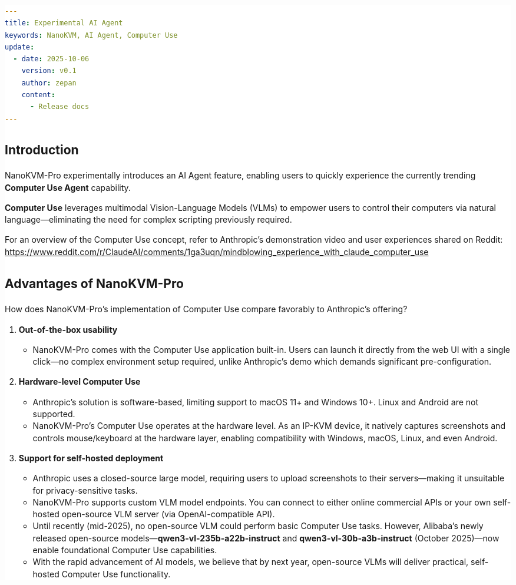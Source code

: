 ```yaml
---
title: Experimental AI Agent
keywords: NanoKVM, AI Agent, Computer Use
update:
  - date: 2025-10-06
    version: v0.1
    author: zepan
    content:
      - Release docs
---
```


## Introduction

NanoKVM-Pro experimentally introduces an AI Agent feature, enabling users to quickly experience the currently trending **Computer Use Agent** capability.

**Computer Use** leverages multimodal Vision-Language Models (VLMs) to empower users to control their computers via natural language—eliminating the need for complex scripting previously required.

For an overview of the Computer Use concept, refer to Anthropic’s demonstration video and user experiences shared on Reddit:
https://www.reddit.com/r/ClaudeAI/comments/1ga3uqn/mindblowing_experience_with_claude_computer_use  
<iframe width="560" height="315" src="https://www.youtube.com/embed/ODaHJzOyVCQ" frameborder="0" allowfullscreen></iframe>

## Advantages of NanoKVM-Pro

How does NanoKVM-Pro’s implementation of Computer Use compare favorably to Anthropic’s offering?

1. **Out-of-the-box usability**  
   - NanoKVM-Pro comes with the Computer Use application built-in. Users can launch it directly from the web UI with a single click—no complex environment setup required, unlike Anthropic’s demo which demands significant pre-configuration.

2. **Hardware-level Computer Use**  
   - Anthropic’s solution is software-based, limiting support to macOS 11+ and Windows 10+. Linux and Android are not supported.  
   - NanoKVM-Pro’s Computer Use operates at the hardware level. As an IP-KVM device, it natively captures screenshots and controls mouse/keyboard at the hardware layer, enabling compatibility with Windows, macOS, Linux, and even Android.

3. **Support for self-hosted deployment**  
   - Anthropic uses a closed-source large model, requiring users to upload screenshots to their servers—making it unsuitable for privacy-sensitive tasks.  
   - NanoKVM-Pro supports custom VLM model endpoints. You can connect to either online commercial APIs or your own self-hosted open-source VLM server (via OpenAI-compatible API).  
   - Until recently (mid-2025), no open-source VLM could perform basic Computer Use tasks. However, Alibaba’s newly released open-source models—**qwen3-vl-235b-a22b-instruct** and **qwen3-vl-30b-a3b-instruct** (October 2025)—now enable foundational Computer Use capabilities.  
   - With the rapid advancement of AI models, we believe that by next year, open-source VLMs will deliver practical, self-hosted Computer Use functionality.
